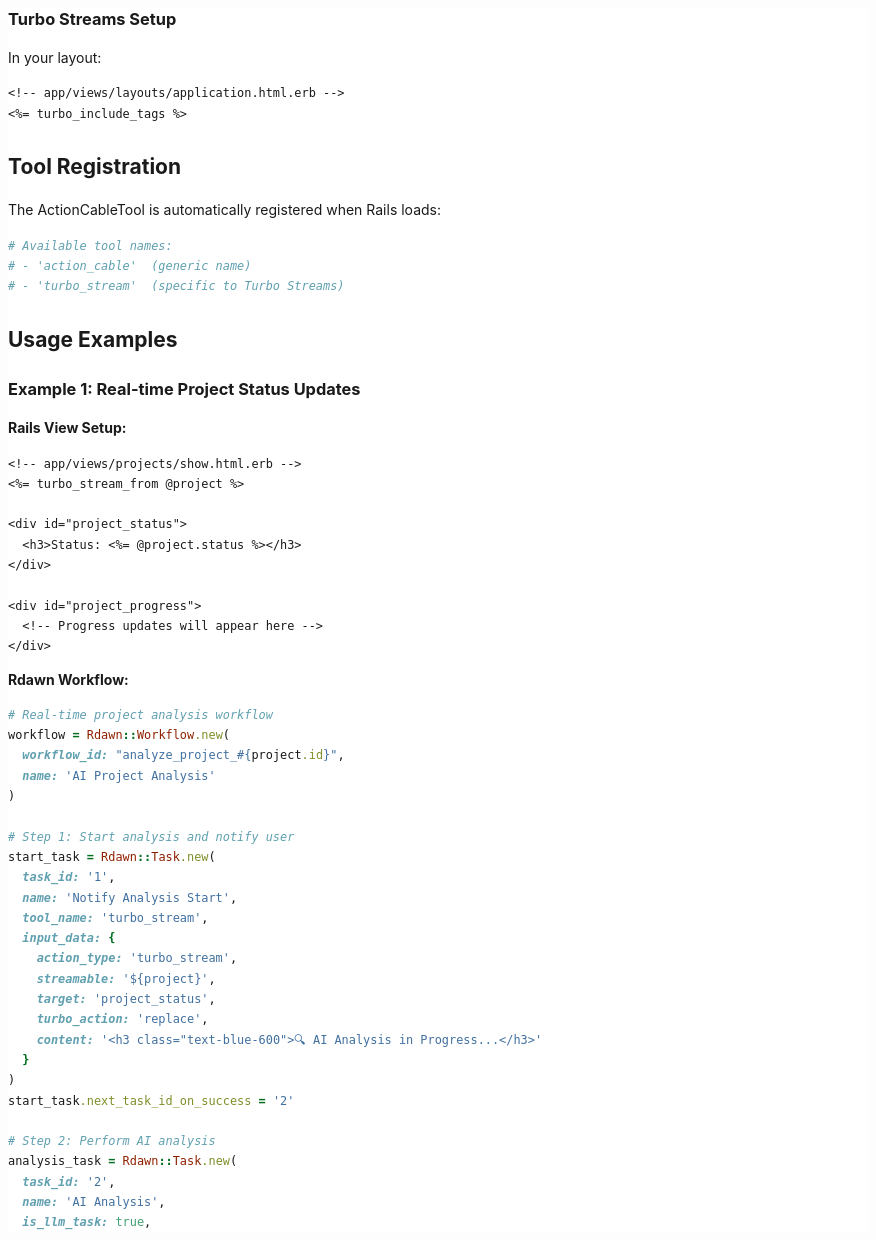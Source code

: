 ### Turbo Streams Setup

In your layout:

```erb
<!-- app/views/layouts/application.html.erb -->
<%= turbo_include_tags %>
```

## Tool Registration

The ActionCableTool is automatically registered when Rails loads:

```ruby
# Available tool names:
# - 'action_cable'  (generic name)
# - 'turbo_stream'  (specific to Turbo Streams)
```

## Usage Examples

### Example 1: Real-time Project Status Updates

**Rails View Setup:**
```erb
<!-- app/views/projects/show.html.erb -->
<%= turbo_stream_from @project %>

<div id="project_status">
  <h3>Status: <%= @project.status %></h3>
</div>

<div id="project_progress">
  <!-- Progress updates will appear here -->
</div>
```

**Rdawn Workflow:**
```ruby
# Real-time project analysis workflow
workflow = Rdawn::Workflow.new(
  workflow_id: "analyze_project_#{project.id}",
  name: 'AI Project Analysis'
)

# Step 1: Start analysis and notify user
start_task = Rdawn::Task.new(
  task_id: '1',
  name: 'Notify Analysis Start',
  tool_name: 'turbo_stream',
  input_data: {
    action_type: 'turbo_stream',
    streamable: '${project}',
    target: 'project_status',
    turbo_action: 'replace',
    content: '<h3 class="text-blue-600">🔍 AI Analysis in Progress...</h3>'
  }
)
start_task.next_task_id_on_success = '2'

# Step 2: Perform AI analysis
analysis_task = Rdawn::Task.new(
  task_id: '2',
  name: 'AI Analysis',
  is_llm_task: true,
```